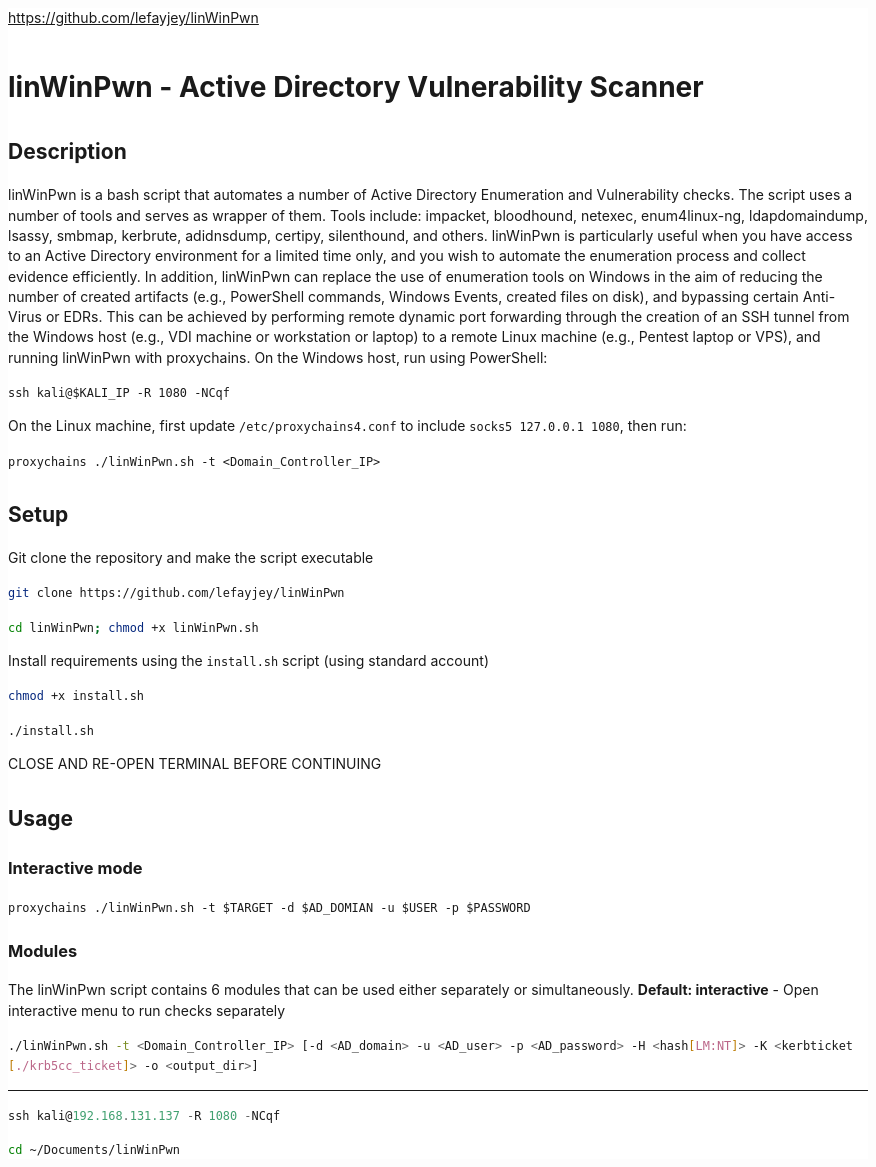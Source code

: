 https://github.com/lefayjey/linWinPwn
# linWinPwn - Active Directory Vulnerability Scanner
## Description
linWinPwn is a bash script that automates a number of Active Directory Enumeration and Vulnerability checks. The script uses a number of tools and serves as wrapper of them. Tools include: impacket, bloodhound, netexec, enum4linux-ng, ldapdomaindump, lsassy, smbmap, kerbrute, adidnsdump, certipy, silenthound, and others.
linWinPwn is particularly useful when you have access to an Active Directory environment for a limited time only, and you wish to automate the enumeration process and collect evidence efficiently.
In addition, linWinPwn can replace the use of enumeration tools on Windows in the aim of reducing the number of created artifacts (e.g., PowerShell commands, Windows Events, created files on disk), and bypassing certain Anti-Virus or EDRs. This can be achieved by performing remote dynamic port forwarding through the creation of an SSH tunnel from the Windows host (e.g., VDI machine or workstation or laptop) to a remote Linux machine (e.g., Pentest laptop or VPS), and running linWinPwn with proxychains.
On the Windows host, run using PowerShell:
```
ssh kali@$KALI_IP -R 1080 -NCqf
```
On the Linux machine, first update `/etc/proxychains4.conf` to include `socks5 127.0.0.1 1080`, then run:
```
proxychains ./linWinPwn.sh -t <Domain_Controller_IP>
```
## Setup
Git clone the repository and make the script executable
```bash
git clone https://github.com/lefayjey/linWinPwn
```
```bash
cd linWinPwn; chmod +x linWinPwn.sh
```
Install requirements using the `install.sh` script (using standard account)
```bash
chmod +x install.sh
```
```11
./install.sh
```
CLOSE AND RE-OPEN TERMINAL BEFORE CONTINUING
## Usage
### Interactive mode
```
proxychains ./linWinPwn.sh -t $TARGET -d $AD_DOMIAN -u $USER -p $PASSWORD
```
### Modules
The linWinPwn script contains 6 modules that can be used either separately or simultaneously.
**Default: interactive** - Open interactive menu to run checks separately
```bash
./linWinPwn.sh -t <Domain_Controller_IP> [-d <AD_domain> -u <AD_user> -p <AD_password> -H <hash[LM:NT]> -K <kerbticket[./krb5cc_ticket]> -o <output_dir>]
```
---
```powershell - target
ssh kali@192.168.131.137 -R 1080 -NCqf
```
```bash - kali
cd ~/Documents/linWinPwn
```
```bash - kali
```